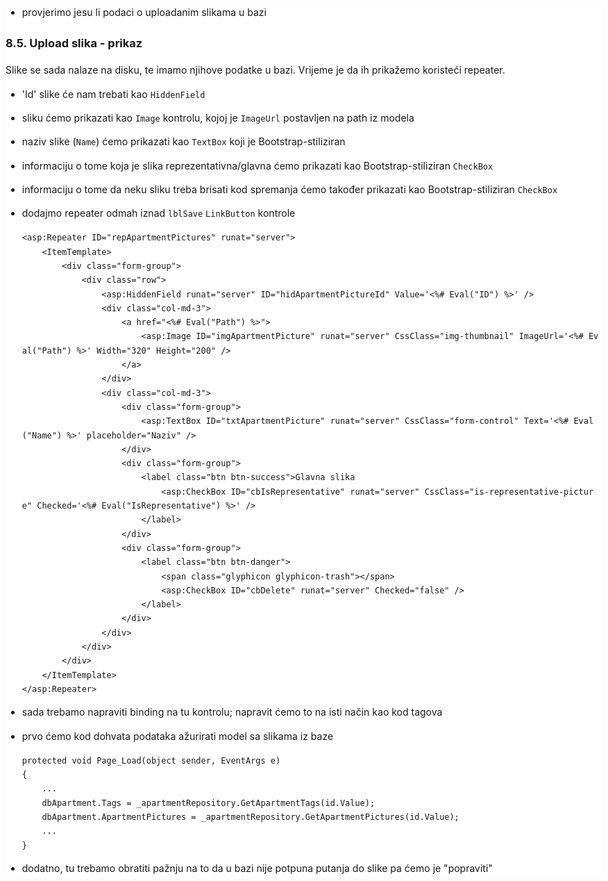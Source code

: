 - provjerimo jesu li podaci o uploadanim slikama u bazi

### 8.5. Upload slika - prikaz

Slike se sada nalaze na disku, te imamo njihove podatke u bazi. Vrijeme je da ih prikažemo koristeći repeater.

- 'Id' slike će nam trebati kao `HiddenField`
- sliku ćemo prikazati kao `Image` kontrolu, kojoj je `ImageUrl` postavljen na path iz modela
- naziv slike (`Name`) ćemo prikazati kao `TextBox` koji je Bootstrap-stiliziran
- informaciju o tome koja je slika reprezentativna/glavna ćemo prikazati kao Bootstrap-stiliziran `CheckBox`
- informaciju o tome da neku sliku treba brisati kod spremanja ćemo također prikazati kao Bootstrap-stiliziran `CheckBox`
- dodajmo repeater odmah iznad `lblSave` `LinkButton` kontrole

  ```
  <asp:Repeater ID="repApartmentPictures" runat="server">
      <ItemTemplate>
          <div class="form-group">
              <div class="row">
                  <asp:HiddenField runat="server" ID="hidApartmentPictureId" Value='<%# Eval("ID") %>' />
                  <div class="col-md-3">
                      <a href="<%# Eval("Path") %>">
                          <asp:Image ID="imgApartmentPicture" runat="server" CssClass="img-thumbnail" ImageUrl='<%# Eval("Path") %>' Width="320" Height="200" />
                      </a>
                  </div>
                  <div class="col-md-3">
                      <div class="form-group">
                          <asp:TextBox ID="txtApartmentPicture" runat="server" CssClass="form-control" Text='<%# Eval("Name") %>' placeholder="Naziv" />
                      </div>
                      <div class="form-group">
                          <label class="btn btn-success">Glavna slika
                              <asp:CheckBox ID="cbIsRepresentative" runat="server" CssClass="is-representative-picture" Checked='<%# Eval("IsRepresentative") %>' />
                          </label>
                      </div>
                      <div class="form-group">
                          <label class="btn btn-danger">
                              <span class="glyphicon glyphicon-trash"></span>
                              <asp:CheckBox ID="cbDelete" runat="server" Checked="false" />
                          </label>
                      </div>
                  </div>
              </div>
          </div>
      </ItemTemplate>
  </asp:Repeater>
  ```
- sada trebamo napraviti binding na tu kontrolu; napravit ćemo to na isti način kao kod tagova
- prvo ćemo kod dohvata podataka ažurirati model sa slikama iz baze
  ```
  protected void Page_Load(object sender, EventArgs e)
  {
      ...
      dbApartment.Tags = _apartmentRepository.GetApartmentTags(id.Value);
      dbApartment.ApartmentPictures = _apartmentRepository.GetApartmentPictures(id.Value);
      ...
  }
  ```
- dodatno, tu trebamo obratiti pažnju na to da u bazi nije potpuna putanja do slike pa ćemo je "popraviti"
  ```
  ```
